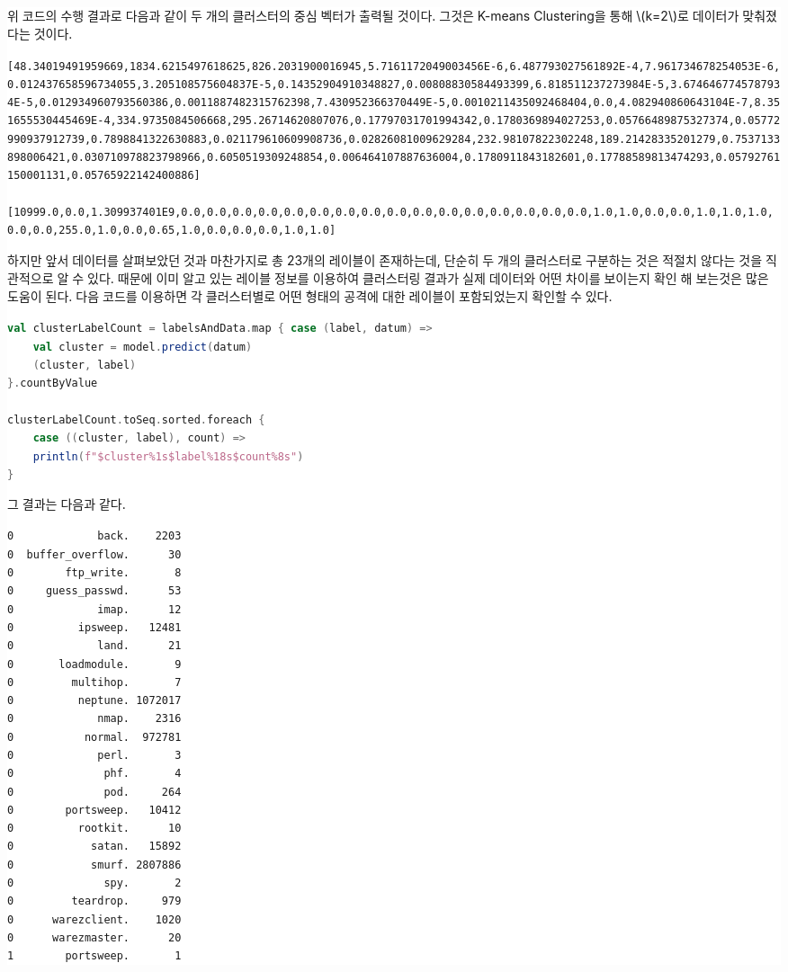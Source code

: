 위 코드의 수행 결과로 다음과 같이 두 개의 클러스터의 중심 벡터가 출력될 것이다. 그것은 K-means Clustering을 통해 \\(k=2\\)로 데이터가 맞춰졌다는 것이다.

```
[48.34019491959669,1834.6215497618625,826.2031900016945,5.7161172049003456E-6,6.487793027561892E-4,7.961734678254053E-6,0.012437658596734055,3.205108575604837E-5,0.14352904910348827,0.00808830584493399,6.818511237273984E-5,3.6746467745787934E-5,0.012934960793560386,0.0011887482315762398,7.430952366370449E-5,0.0010211435092468404,0.0,4.082940860643104E-7,8.351655530445469E-4,334.9735084506668,295.26714620807076,0.17797031701994342,0.1780369894027253,0.05766489875327374,0.05772990937912739,0.7898841322630883,0.021179610609908736,0.02826081009629284,232.98107822302248,189.21428335201279,0.7537133898006421,0.030710978823798966,0.6050519309248854,0.006464107887636004,0.1780911843182601,0.17788589813474293,0.05792761150001131,0.05765922142400886]

[10999.0,0.0,1.309937401E9,0.0,0.0,0.0,0.0,0.0,0.0,0.0,0.0,0.0,0.0,0.0,0.0,0.0,0.0,0.0,0.0,1.0,1.0,0.0,0.0,1.0,1.0,1.0,0.0,0.0,255.0,1.0,0.0,0.65,1.0,0.0,0.0,0.0,1.0,1.0]
```

하지만 앞서 데이터를 살펴보았던 것과 마찬가지로 총 23개의 레이블이 존재하는데, 단순히 두 개의 클러스터로 구분하는 것은 적절치 않다는 것을 직관적으로 알 수 있다. 때문에 이미 알고 있는 레이블 정보를 이용하여 클러스터링 결과가 실제 데이터와 어떤 차이를 보이는지 확인 해 보는것은 많은 도움이 된다. 다음 코드를 이용하면 각 클러스터별로 어떤 형태의 공격에 대한 레이블이 포함되었는지 확인할 수 있다.

```scala
val clusterLabelCount = labelsAndData.map { case (label, datum) =>
	val cluster = model.predict(datum)
	(cluster, label)
}.countByValue

clusterLabelCount.toSeq.sorted.foreach {
	case ((cluster, label), count) =>
	println(f"$cluster%1s$label%18s$count%8s")
}
```

그 결과는 다음과 같다.

```
0             back.    2203
0  buffer_overflow.      30
0        ftp_write.       8
0     guess_passwd.      53
0             imap.      12
0          ipsweep.   12481
0             land.      21
0       loadmodule.       9
0         multihop.       7
0          neptune. 1072017
0             nmap.    2316
0           normal.  972781
0             perl.       3
0              phf.       4
0              pod.     264
0        portsweep.   10412
0          rootkit.      10
0            satan.   15892
0            smurf. 2807886
0              spy.       2
0         teardrop.     979
0      warezclient.    1020
0      warezmaster.      20
1        portsweep.       1
```
